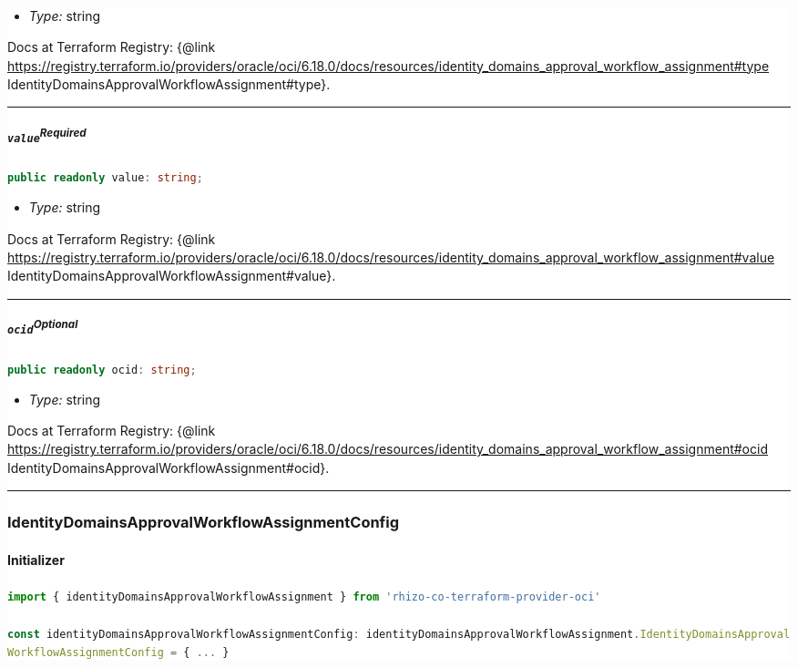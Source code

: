 - *Type:* string

Docs at Terraform Registry: {@link https://registry.terraform.io/providers/oracle/oci/6.18.0/docs/resources/identity_domains_approval_workflow_assignment#type IdentityDomainsApprovalWorkflowAssignment#type}.

---

##### `value`<sup>Required</sup> <a name="value" id="rhizo-co-terraform-provider-oci.identityDomainsApprovalWorkflowAssignment.IdentityDomainsApprovalWorkflowAssignmentAssignedTo.property.value"></a>

```typescript
public readonly value: string;
```

- *Type:* string

Docs at Terraform Registry: {@link https://registry.terraform.io/providers/oracle/oci/6.18.0/docs/resources/identity_domains_approval_workflow_assignment#value IdentityDomainsApprovalWorkflowAssignment#value}.

---

##### `ocid`<sup>Optional</sup> <a name="ocid" id="rhizo-co-terraform-provider-oci.identityDomainsApprovalWorkflowAssignment.IdentityDomainsApprovalWorkflowAssignmentAssignedTo.property.ocid"></a>

```typescript
public readonly ocid: string;
```

- *Type:* string

Docs at Terraform Registry: {@link https://registry.terraform.io/providers/oracle/oci/6.18.0/docs/resources/identity_domains_approval_workflow_assignment#ocid IdentityDomainsApprovalWorkflowAssignment#ocid}.

---

### IdentityDomainsApprovalWorkflowAssignmentConfig <a name="IdentityDomainsApprovalWorkflowAssignmentConfig" id="rhizo-co-terraform-provider-oci.identityDomainsApprovalWorkflowAssignment.IdentityDomainsApprovalWorkflowAssignmentConfig"></a>

#### Initializer <a name="Initializer" id="rhizo-co-terraform-provider-oci.identityDomainsApprovalWorkflowAssignment.IdentityDomainsApprovalWorkflowAssignmentConfig.Initializer"></a>

```typescript
import { identityDomainsApprovalWorkflowAssignment } from 'rhizo-co-terraform-provider-oci'

const identityDomainsApprovalWorkflowAssignmentConfig: identityDomainsApprovalWorkflowAssignment.IdentityDomainsApprovalWorkflowAssignmentConfig = { ... }
```
